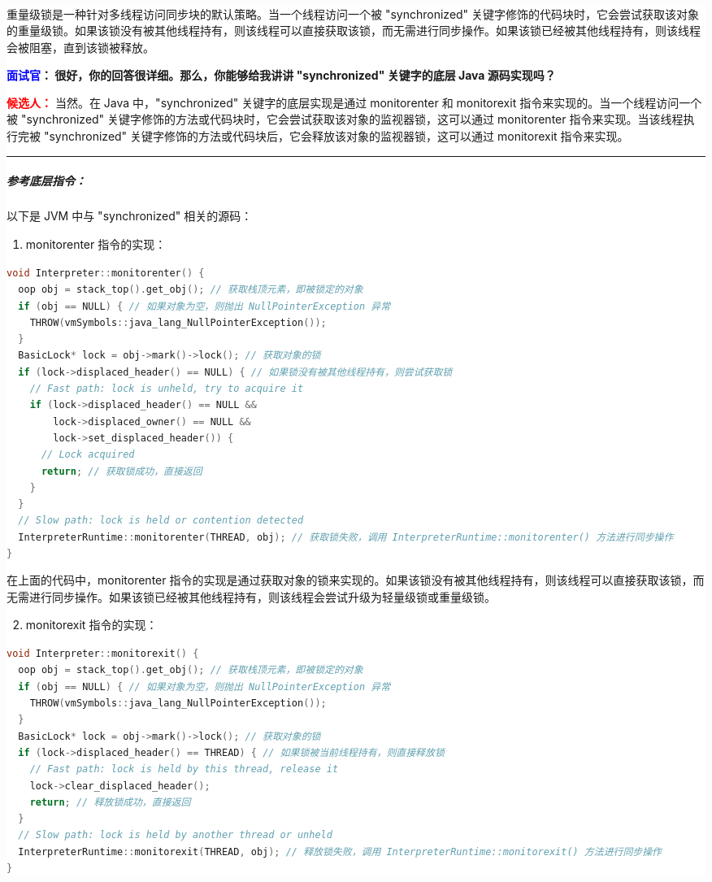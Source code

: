 重量级锁是一种针对多线程访问同步块的默认策略。当一个线程访问一个被 "synchronized" 关键字修饰的代码块时，它会尝试获取该对象的重量级锁。如果该锁没有被其他线程持有，则该线程可以直接获取该锁，而无需进行同步操作。如果该锁已经被其他线程持有，则该线程会被阻塞，直到该锁被释放。

**<font color=blue>面试官</font>： 很好，你的回答很详细。那么，你能够给我讲讲 "synchronized" 关键字的底层 Java 源码实现吗？**

**<font color=red>候选人：</font>** 当然。在 Java 中，"synchronized" 关键字的底层实现是通过 monitorenter 和 monitorexit 指令来实现的。当一个线程访问一个被 "synchronized" 关键字修饰的方法或代码块时，它会尝试获取该对象的监视器锁，这可以通过 monitorenter 指令来实现。当该线程执行完被 "synchronized" 关键字修饰的方法或代码块后，它会释放该对象的监视器锁，这可以通过 monitorexit 指令来实现。

---

##### 参考底层指令：

以下是 JVM 中与 "synchronized" 相关的源码：

1. monitorenter 指令的实现：

```c++
void Interpreter::monitorenter() {
  oop obj = stack_top().get_obj(); // 获取栈顶元素，即被锁定的对象
  if (obj == NULL) { // 如果对象为空，则抛出 NullPointerException 异常
    THROW(vmSymbols::java_lang_NullPointerException());
  }
  BasicLock* lock = obj->mark()->lock(); // 获取对象的锁
  if (lock->displaced_header() == NULL) { // 如果锁没有被其他线程持有，则尝试获取锁
    // Fast path: lock is unheld, try to acquire it
    if (lock->displaced_header() == NULL &&
        lock->displaced_owner() == NULL &&
        lock->set_displaced_header()) {
      // Lock acquired
      return; // 获取锁成功，直接返回
    }
  }
  // Slow path: lock is held or contention detected
  InterpreterRuntime::monitorenter(THREAD, obj); // 获取锁失败，调用 InterpreterRuntime::monitorenter() 方法进行同步操作
}
```

在上面的代码中，monitorenter 指令的实现是通过获取对象的锁来实现的。如果该锁没有被其他线程持有，则该线程可以直接获取该锁，而无需进行同步操作。如果该锁已经被其他线程持有，则该线程会尝试升级为轻量级锁或重量级锁。

2. monitorexit 指令的实现：

```c++
void Interpreter::monitorexit() {
  oop obj = stack_top().get_obj(); // 获取栈顶元素，即被锁定的对象
  if (obj == NULL) { // 如果对象为空，则抛出 NullPointerException 异常
    THROW(vmSymbols::java_lang_NullPointerException());
  }
  BasicLock* lock = obj->mark()->lock(); // 获取对象的锁
  if (lock->displaced_header() == THREAD) { // 如果锁被当前线程持有，则直接释放锁
    // Fast path: lock is held by this thread, release it
    lock->clear_displaced_header();
    return; // 释放锁成功，直接返回
  }
  // Slow path: lock is held by another thread or unheld
  InterpreterRuntime::monitorexit(THREAD, obj); // 释放锁失败，调用 InterpreterRuntime::monitorexit() 方法进行同步操作
}
```
